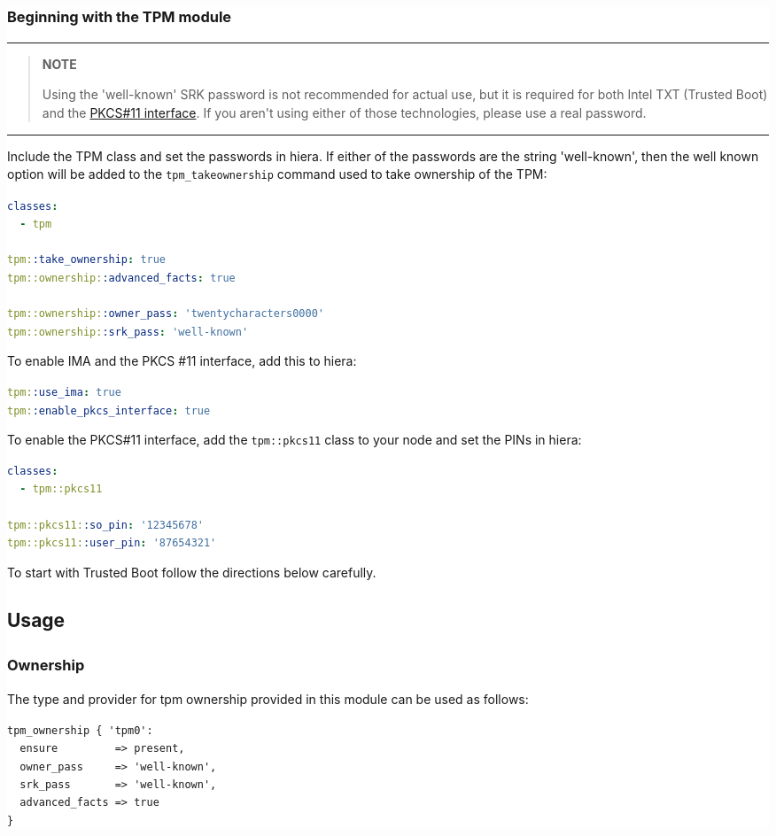 
### Beginning with the TPM module

--------------------------------------------------------------------------------
> **NOTE**
>
> Using the 'well-known' SRK password is not recommended for actual use,
> but it is required for both Intel TXT (Trusted Boot) and the [PKCS#11
> interface](http://trousers.sourceforge.net/pkcs11.html). If you aren't using
> either of those technologies, please use a real password.

--------------------------------------------------------------------------------

Include the TPM class and set the passwords in hiera. If either of the passwords
are the string 'well-known', then the well known option will be added to the
`tpm_takeownership` command used to take ownership of the TPM:

```yaml
classes:
  - tpm

tpm::take_ownership: true
tpm::ownership::advanced_facts: true

tpm::ownership::owner_pass: 'twentycharacters0000'
tpm::ownership::srk_pass: 'well-known'
```

To enable IMA and the PKCS #11 interface, add this to hiera:

```yaml
tpm::use_ima: true
tpm::enable_pkcs_interface: true
```

To enable the PKCS#11 interface, add the `tpm::pkcs11` class to your node and set the PINs in hiera:

```yaml
classes:
  - tpm::pkcs11

tpm::pkcs11::so_pin: '12345678'
tpm::pkcs11::user_pin: '87654321'
```

To start with Trusted Boot follow the directions below carefully.

## Usage

### Ownership

The type and provider for tpm ownership provided in this module can be used as follows:

```puppet
tpm_ownership { 'tpm0':
  ensure         => present,
  owner_pass     => 'well-known',
  srk_pass       => 'well-known',
  advanced_facts => true
}
```
